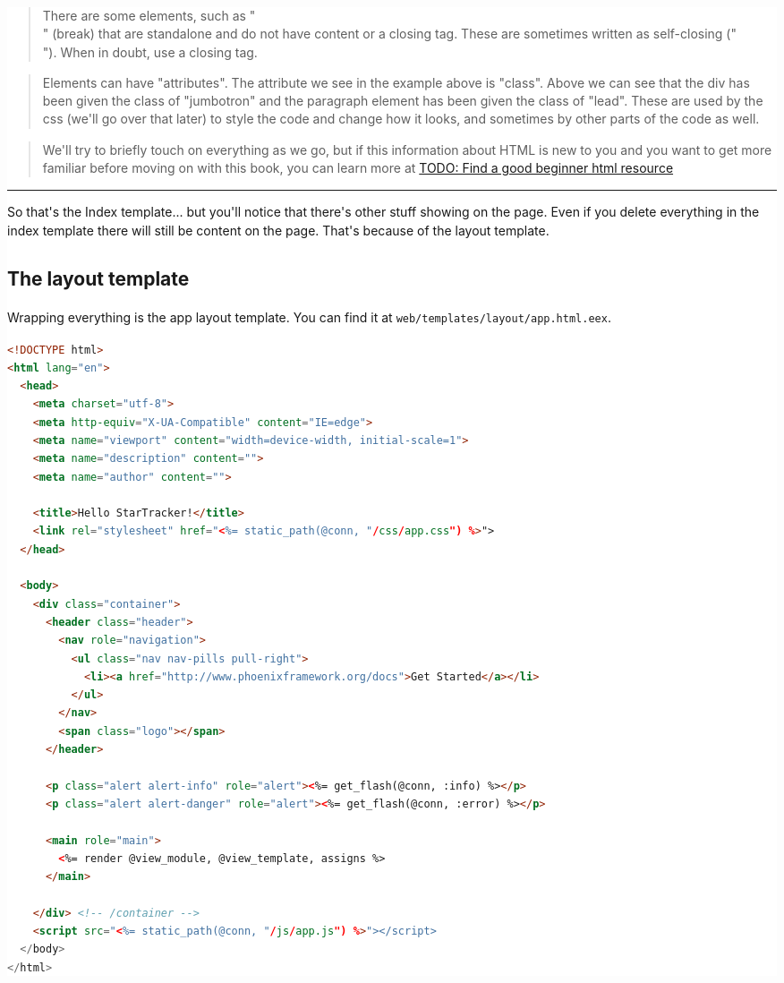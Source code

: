
> There are some elements, such as "<br>" (break) that are standalone and do not have content or a closing tag.  These are sometimes written as self-closing ("<br />").  When in doubt, use a closing tag.

> Elements can have "attributes".  The attribute we see in the example above is "class".  Above we can see that the div has been given the class of "jumbotron" and the paragraph element has been given the class of "lead".  These are used by the css (we'll go over that later) to style the code and change how it looks, and sometimes by other parts of the code as well.

> We'll try to briefly touch on everything as we go, but if this information about HTML is new to you and you want to get more familiar before moving on with this book, you can learn more at [TODO: Find a good beginner html resource]()

---

So that's the Index template... but you'll notice that there's other stuff showing on the page.  Even if you delete everything in the index template there will still be content on the page.  That's because of the layout template.

## The layout template

Wrapping everything is the app layout template.  You can find it at `web/templates/layout/app.html.eex`.


```html
<!DOCTYPE html>
<html lang="en">
  <head>
    <meta charset="utf-8">
    <meta http-equiv="X-UA-Compatible" content="IE=edge">
    <meta name="viewport" content="width=device-width, initial-scale=1">
    <meta name="description" content="">
    <meta name="author" content="">

    <title>Hello StarTracker!</title>
    <link rel="stylesheet" href="<%= static_path(@conn, "/css/app.css") %>">
  </head>

  <body>
    <div class="container">
      <header class="header">
        <nav role="navigation">
          <ul class="nav nav-pills pull-right">
            <li><a href="http://www.phoenixframework.org/docs">Get Started</a></li>
          </ul>
        </nav>
        <span class="logo"></span>
      </header>

      <p class="alert alert-info" role="alert"><%= get_flash(@conn, :info) %></p>
      <p class="alert alert-danger" role="alert"><%= get_flash(@conn, :error) %></p>

      <main role="main">
        <%= render @view_module, @view_template, assigns %>
      </main>

    </div> <!-- /container -->
    <script src="<%= static_path(@conn, "/js/app.js") %>"></script>
  </body>
</html>
```
